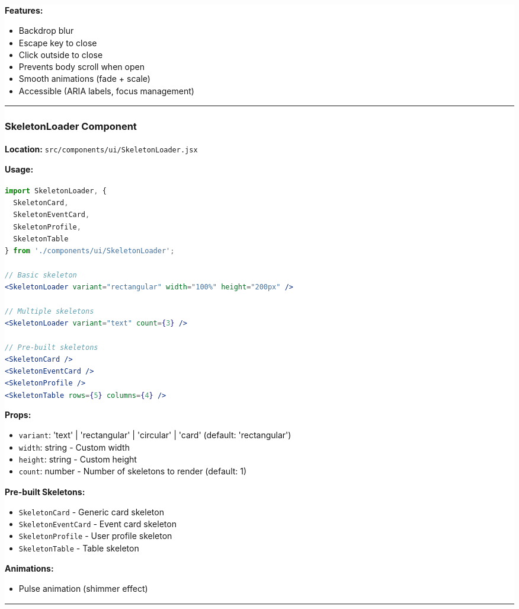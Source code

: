 **Features:**

- Backdrop blur
- Escape key to close
- Click outside to close
- Prevents body scroll when open
- Smooth animations (fade + scale)
- Accessible (ARIA labels, focus management)

---

### SkeletonLoader Component

**Location:** `src/components/ui/SkeletonLoader.jsx`

**Usage:**

```jsx
import SkeletonLoader, {
  SkeletonCard,
  SkeletonEventCard,
  SkeletonProfile,
  SkeletonTable
} from './components/ui/SkeletonLoader';

// Basic skeleton
<SkeletonLoader variant="rectangular" width="100%" height="200px" />

// Multiple skeletons
<SkeletonLoader variant="text" count={3} />

// Pre-built skeletons
<SkeletonCard />
<SkeletonEventCard />
<SkeletonProfile />
<SkeletonTable rows={5} columns={4} />
```

**Props:**

- `variant`: 'text' | 'rectangular' | 'circular' | 'card' (default: 'rectangular')
- `width`: string - Custom width
- `height`: string - Custom height
- `count`: number - Number of skeletons to render (default: 1)

**Pre-built Skeletons:**

- `SkeletonCard` - Generic card skeleton
- `SkeletonEventCard` - Event card skeleton
- `SkeletonProfile` - User profile skeleton
- `SkeletonTable` - Table skeleton

**Animations:**

- Pulse animation (shimmer effect)

---
